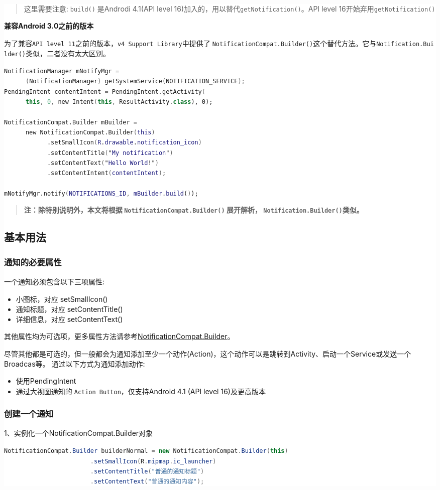 > 这里需要注意: `build()` 是Androdi 4.1(API level 16)加入的，用以替代`getNotification()`。API level 16开始弃用`getNotification()`

**兼容Android 3.0之前的版本**

为了兼容`API level 11`之前的版本，`v4 Support Library`中提供了
 `NotificationCompat.Builder()`这个替代方法。它与`Notification.Builder()`类似，二者没有太大区别。

```kotlin
NotificationManager mNotifyMgr = 
      (NotificationManager) getSystemService(NOTIFICATION_SERVICE);
PendingIntent contentIntent = PendingIntent.getActivity(
      this, 0, new Intent(this, ResultActivity.class), 0);

NotificationCompat.Builder mBuilder = 
      new NotificationCompat.Builder(this)
            .setSmallIcon(R.drawable.notification_icon)
            .setContentTitle("My notification")
            .setContentText("Hello World!")
            .setContentIntent(contentIntent);

mNotifyMgr.notify(NOTIFICATIONS_ID, mBuilder.build());
```

> **注：除特别说明外，本文将根据 `NotificationCompat.Builder()` 展开解析，
> `Notification.Builder()`类似。**

## 基本用法

### 通知的必要属性

一个通知必须包含以下三项属性:

- 小图标，对应 setSmallIcon()
- 通知标题，对应 setContentTitle()
- 详细信息，对应 setContentText()

其他属性均为可选项，更多属性方法请参考[NotificationCompat.Builder](https://link.jianshu.com?t=http://developer.android.com/reference/android/support/v4/app/NotificationCompat.Builder.html)。

尽管其他都是可选的，但一般都会为通知添加至少一个动作(Action)，这个动作可以是跳转到Activity、启动一个Service或发送一个Broadcas等。 通过以下方式为通知添加动作:

- 使用PendingIntent
- 通过大视图通知的 `Action Button`，仅支持Android 4.1 (API level 16)及更高版本

### 创建一个通知

1、实例化一个NotificationCompat.Builder对象

``` java
NotificationCompat.Builder builderNormal = new NotificationCompat.Builder(this)
                        .setSmallIcon(R.mipmap.ic_launcher)
                        .setContentTitle("普通的通知标题")
                        .setContentText("普通的通知内容");
```
